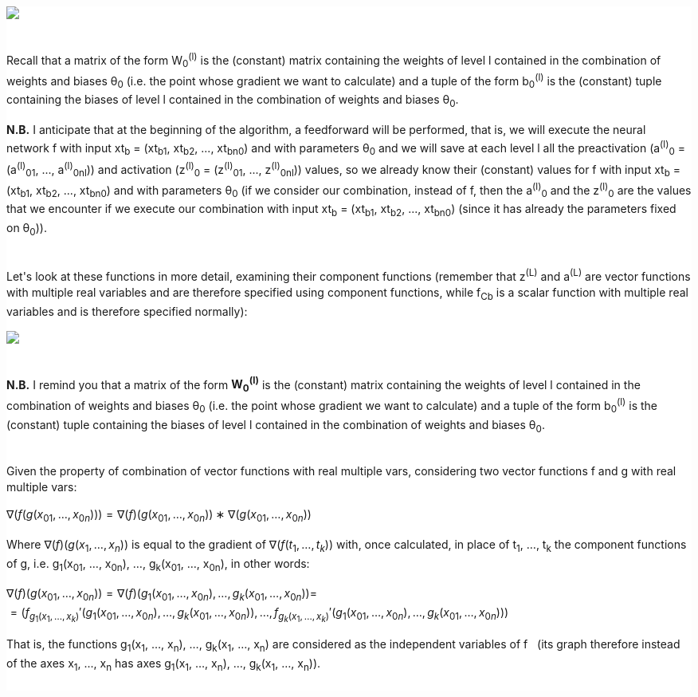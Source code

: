 <img align=left src="https://github.com/user-attachments/assets/1885c809-881c-47b9-829f-953427add90d" width=1100>
<BR CLEAR="all"><br/>

Recall that a matrix of the form W<sub>0</sub><sup>(l)</sup> is the (constant) matrix containing the weights of level l contained in the combination of weights and biases θ<sub>0</sub> (i.e. the point whose gradient we want to calculate) and a tuple of the form b<sub>0</sub><sup>(l)</sup> is the (constant) tuple containing the biases of level l contained in the combination of weights and biases θ<sub>0</sub>.

**N.B.** I anticipate that at the beginning of the algorithm, a feedforward will be performed, that is, we will execute the neural network f with input xt<sub>b</sub> = (xt<sub>b1</sub>, xt<sub>b2</sub>, ..., xt<sub>bn0</sub>) and with parameters θ<sub>0</sub> and we will save at each level l all the preactivation (a<sup>(l)</sup><sub>0</sub> = (a<sup>(l)</sup><sub>01</sub>, ..., a<sup>(l)</sup><sub>0nl</sub>)) and activation (z<sup>(l)</sup><sub>0</sub> = (z<sup>(l)</sup><sub>01</sub>, ..., z<sup>(l)</sup><sub>0nl</sub>)) values, so we already know their (constant) values ​​for f with input xt<sub>b</sub> = (xt<sub>b1</sub>, xt<sub>b2</sub>, ..., xt<sub>bn0</sub>) and with parameters θ<sub>0</sub> (if we consider our combination, instead of f, then the a<sup>(l)</sup><sub>0</sub> and the z<sup>(l)</sup><sub>0</sub> are the values ​​that we encounter if we execute our combination with input xt<sub>b</sub> = (xt<sub>b1</sub>, xt<sub>b2</sub>, ..., xt<sub>bn0</sub>) (since it has already the parameters fixed on θ<sub>0</sub>)).<br/><br/>


Let's look at these functions in more detail, examining their component functions (remember that z<sup>(L)</sup> and a<sup>(L)</sup> are vector functions with multiple real variables and are therefore specified using component functions, while f<sub>Cb</sub> is a scalar function with multiple real variables and is therefore specified normally):

<img align=left src="https://github.com/user-attachments/assets/20611455-5e1d-4aaa-a516-ac4ba748c652" width=1100>
<BR CLEAR="all"><br/>

**N.B.** I remind you that a matrix of the form **W<sub>0</sub><sup>(l)</sup>** is the (constant) matrix containing the weights of level l contained in the combination of weights and biases θ<sub>0</sub> (i.e. the point whose gradient we want to calculate) and a tuple of the form b<sub>0</sub><sup>(l)</sup> is the (constant) tuple containing the biases of level l contained in the combination of weights and biases θ<sub>0</sub>.<br/><br/>


Given the property of combination of vector functions with real multiple vars, considering two vector functions f and g with real multiple vars:

$∇(f(g(x_{01}, …,x_{0n})))= ∇(f)(g(x_{01}, …,x_{0n})) ∗ ∇(g(x_{01}, …,x_{0n}))$

Where $∇(f)(g(x_1, …,x_n))$ is equal to the gradient of $∇(f(t_1, …,t_k))$ with, once calculated, in place of t<sub>1</sub>, …, t<sub>k</sub> the component functions of g, i.e. g<sub>1</sub>(x<sub>01</sub>, …, x<sub>0n</sub>), …, g<sub>k</sub>(x<sub>01</sub>, …, x<sub>0n</sub>), in other words:

$∇(f)(g(x_{01}, …, x_{0n})) = ∇(f)(g_1(x_{01}, …, x_{0n}),…, g_k (x_{01}, …, x_{0n})) =$ <br/>
$= (f_{g_1(x_1,…,x_k)}′(g_1(x_{01}, …, x_{0n}),…, g_k(x_{01}, …, x_{0n})), …, f_{g_k (x_1,…,x_k)}′(g_1(x_{01}, …, x_{0n}),…, g_k(x_{01}, …, x_{0n})))$

That is, the functions g<sub>1</sub>(x<sub>1</sub>, …, x<sub>n</sub>), …, g<sub>k</sub>(x<sub>1</sub>, …, x<sub>n</sub>) are considered as the independent variables of f &nbsp; (its graph therefore instead of the axes x<sub>1</sub>, ..., x<sub>n</sub> has axes g<sub>1</sub>(x<sub>1</sub>, …, x<sub>n</sub>), …, g<sub>k</sub>(x<sub>1</sub>, …, x<sub>n</sub>)).<br/><br/>

